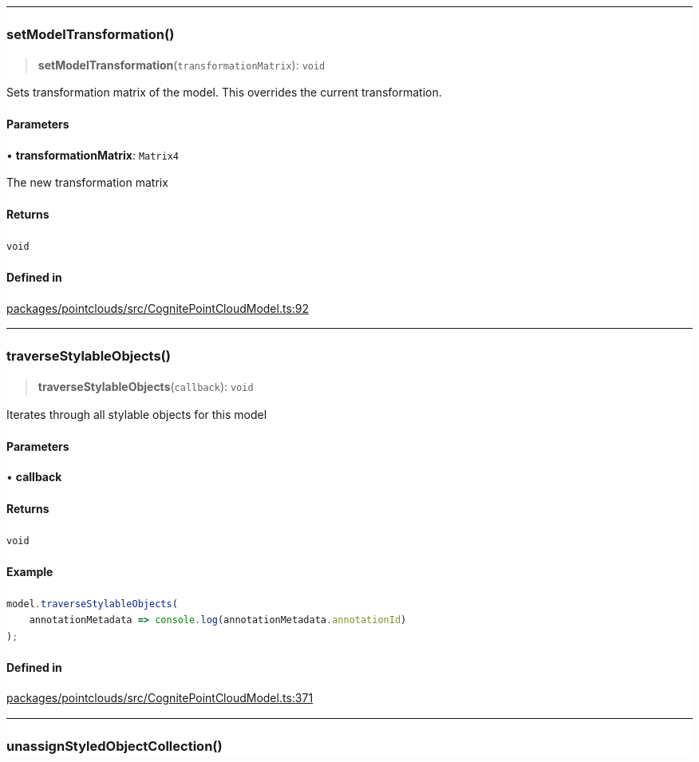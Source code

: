 ***

### setModelTransformation()

> **setModelTransformation**(`transformationMatrix`): `void`

Sets transformation matrix of the model. This overrides the current transformation.

#### Parameters

• **transformationMatrix**: `Matrix4`

The new transformation matrix

#### Returns

`void`

#### Defined in

[packages/pointclouds/src/CognitePointCloudModel.ts:92](https://github.com/cognitedata/reveal/blob/2acd9d17229d2bc8e309653b4d6a39ad941e44f1/viewer/packages/pointclouds/src/CognitePointCloudModel.ts#L92)

***

### traverseStylableObjects()

> **traverseStylableObjects**(`callback`): `void`

Iterates through all stylable objects for this model

#### Parameters

• **callback**

#### Returns

`void`

#### Example

```js
model.traverseStylableObjects(
    annotationMetadata => console.log(annotationMetadata.annotationId)
);
```

#### Defined in

[packages/pointclouds/src/CognitePointCloudModel.ts:371](https://github.com/cognitedata/reveal/blob/2acd9d17229d2bc8e309653b4d6a39ad941e44f1/viewer/packages/pointclouds/src/CognitePointCloudModel.ts#L371)

***

### unassignStyledObjectCollection()
